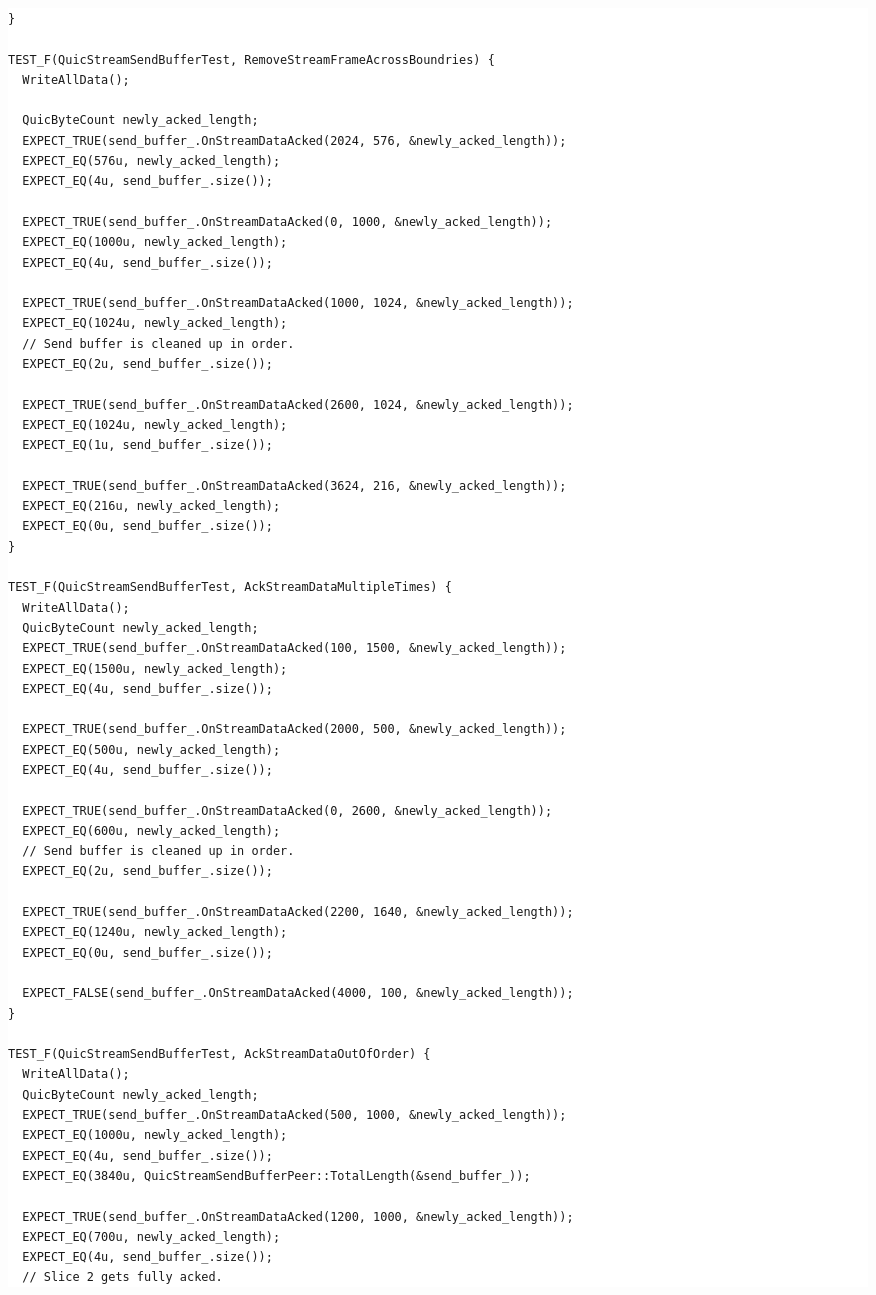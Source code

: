```
}

TEST_F(QuicStreamSendBufferTest, RemoveStreamFrameAcrossBoundries) {
  WriteAllData();

  QuicByteCount newly_acked_length;
  EXPECT_TRUE(send_buffer_.OnStreamDataAcked(2024, 576, &newly_acked_length));
  EXPECT_EQ(576u, newly_acked_length);
  EXPECT_EQ(4u, send_buffer_.size());

  EXPECT_TRUE(send_buffer_.OnStreamDataAcked(0, 1000, &newly_acked_length));
  EXPECT_EQ(1000u, newly_acked_length);
  EXPECT_EQ(4u, send_buffer_.size());

  EXPECT_TRUE(send_buffer_.OnStreamDataAcked(1000, 1024, &newly_acked_length));
  EXPECT_EQ(1024u, newly_acked_length);
  // Send buffer is cleaned up in order.
  EXPECT_EQ(2u, send_buffer_.size());

  EXPECT_TRUE(send_buffer_.OnStreamDataAcked(2600, 1024, &newly_acked_length));
  EXPECT_EQ(1024u, newly_acked_length);
  EXPECT_EQ(1u, send_buffer_.size());

  EXPECT_TRUE(send_buffer_.OnStreamDataAcked(3624, 216, &newly_acked_length));
  EXPECT_EQ(216u, newly_acked_length);
  EXPECT_EQ(0u, send_buffer_.size());
}

TEST_F(QuicStreamSendBufferTest, AckStreamDataMultipleTimes) {
  WriteAllData();
  QuicByteCount newly_acked_length;
  EXPECT_TRUE(send_buffer_.OnStreamDataAcked(100, 1500, &newly_acked_length));
  EXPECT_EQ(1500u, newly_acked_length);
  EXPECT_EQ(4u, send_buffer_.size());

  EXPECT_TRUE(send_buffer_.OnStreamDataAcked(2000, 500, &newly_acked_length));
  EXPECT_EQ(500u, newly_acked_length);
  EXPECT_EQ(4u, send_buffer_.size());

  EXPECT_TRUE(send_buffer_.OnStreamDataAcked(0, 2600, &newly_acked_length));
  EXPECT_EQ(600u, newly_acked_length);
  // Send buffer is cleaned up in order.
  EXPECT_EQ(2u, send_buffer_.size());

  EXPECT_TRUE(send_buffer_.OnStreamDataAcked(2200, 1640, &newly_acked_length));
  EXPECT_EQ(1240u, newly_acked_length);
  EXPECT_EQ(0u, send_buffer_.size());

  EXPECT_FALSE(send_buffer_.OnStreamDataAcked(4000, 100, &newly_acked_length));
}

TEST_F(QuicStreamSendBufferTest, AckStreamDataOutOfOrder) {
  WriteAllData();
  QuicByteCount newly_acked_length;
  EXPECT_TRUE(send_buffer_.OnStreamDataAcked(500, 1000, &newly_acked_length));
  EXPECT_EQ(1000u, newly_acked_length);
  EXPECT_EQ(4u, send_buffer_.size());
  EXPECT_EQ(3840u, QuicStreamSendBufferPeer::TotalLength(&send_buffer_));

  EXPECT_TRUE(send_buffer_.OnStreamDataAcked(1200, 1000, &newly_acked_length));
  EXPECT_EQ(700u, newly_acked_length);
  EXPECT_EQ(4u, send_buffer_.size());
  // Slice 2 gets fully acked.
```